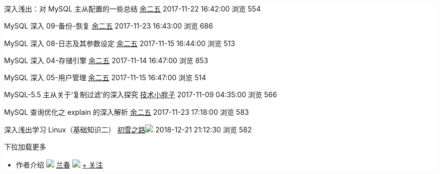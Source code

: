 深入浅出：对 MySQL 主从配置的一些总结
[余二五]() 2017-11-22 16:42:00 浏览 554

[]()

MySQL 深入 09-备份-恢复
[余二五]() 2017-11-23 16:43:00 浏览 686
[]()

MySQL 深入 08-日志及其参数设定
[余二五]() 2017-11-15 16:44:00 浏览 513

[]()

MySQL 深入 04-存储引擎
[余二五]() 2017-11-14 16:47:00 浏览 853
[]()

MySQL 深入 05-用户管理
[余二五]() 2017-11-15 16:47:00 浏览 514

[]()

MySQL-5.5 主从关于‘复制过滤’的深入探究
[技术小胖子]() 2017-11-09 04:35:00 浏览 566
[]()

MySQL 查询优化之 explain 的深入解析
[余二五]() 2017-11-23 17:18:00 浏览 583

[]()

深入浅出学习 Linux（基础知识二）
[初雪之路![](https://yqfile.alicdn.com/8d41f5de338fc9698298b8a6adacc4e8.png)]() 2018-12-21 21:12:30 浏览 582

下拉加载更多

- 作者介绍
  [![](https://ucc.alicdn.com/avatar/img_4132fa68859769c09bffb8a2d57534b3.jpeg)]() [兰春]() ![]("专家认证") [+ 关注]()
